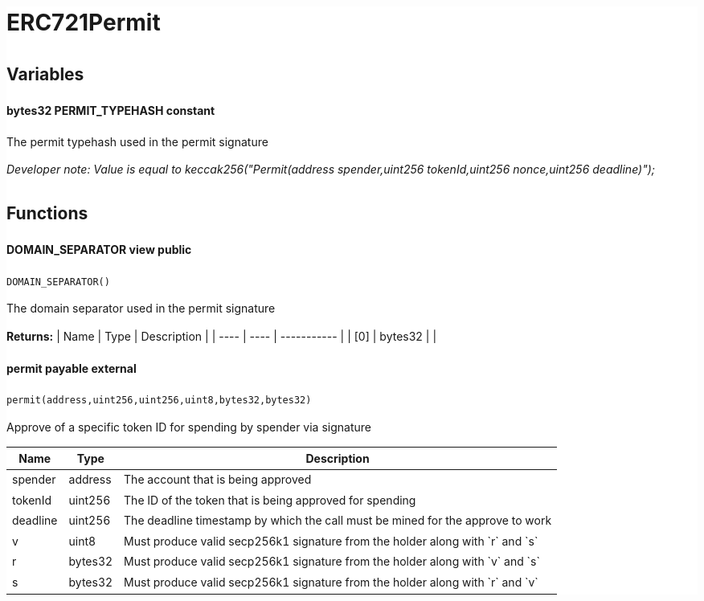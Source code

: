 













# ERC721Permit



## Variables
#### bytes32 PERMIT_TYPEHASH constant

The permit typehash used in the permit signature

*Developer note: Value is equal to keccak256(&quot;Permit(address spender,uint256 tokenId,uint256 nonce,uint256 deadline)&quot;);*

## Functions
#### DOMAIN_SEPARATOR view public


`DOMAIN_SEPARATOR()`

The domain separator used in the permit signature




**Returns:**
| Name | Type | Description |
| ---- | ---- | ----------- |
| [0] | bytes32 |  |

#### permit payable external


`permit(address,uint256,uint256,uint8,bytes32,bytes32)`

Approve of a specific token ID for spending by spender via signature



| Name | Type | Description |
| ---- | ---- | ----------- |
| spender | address | The account that is being approved |
| tokenId | uint256 | The ID of the token that is being approved for spending |
| deadline | uint256 | The deadline timestamp by which the call must be mined for the approve to work |
| v | uint8 | Must produce valid secp256k1 signature from the holder along with &#x60;r&#x60; and &#x60;s&#x60; |
| r | bytes32 | Must produce valid secp256k1 signature from the holder along with &#x60;v&#x60; and &#x60;s&#x60; |
| s | bytes32 | Must produce valid secp256k1 signature from the holder along with &#x60;r&#x60; and &#x60;v&#x60; |
